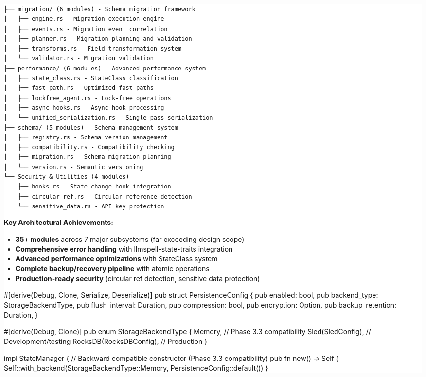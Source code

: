 ```
├── migration/ (6 modules) - Schema migration framework  
│   ├── engine.rs - Migration execution engine
│   ├── events.rs - Migration event correlation
│   ├── planner.rs - Migration planning and validation
│   ├── transforms.rs - Field transformation system
│   └── validator.rs - Migration validation
├── performance/ (6 modules) - Advanced performance system
│   ├── state_class.rs - StateClass classification
│   ├── fast_path.rs - Optimized fast paths
│   ├── lockfree_agent.rs - Lock-free operations
│   ├── async_hooks.rs - Async hook processing
│   └── unified_serialization.rs - Single-pass serialization  
├── schema/ (5 modules) - Schema management system
│   ├── registry.rs - Schema version management
│   ├── compatibility.rs - Compatibility checking
│   ├── migration.rs - Schema migration planning
│   └── version.rs - Semantic versioning
└── Security & Utilities (4 modules)
    ├── hooks.rs - State change hook integration
    ├── circular_ref.rs - Circular reference detection
    └── sensitive_data.rs - API key protection
```

**Key Architectural Achievements:**
- **35+ modules** across 7 major subsystems (far exceeding design scope)
- **Comprehensive error handling** with llmspell-state-traits integration
- **Advanced performance optimizations** with StateClass system
- **Complete backup/recovery pipeline** with atomic operations
- **Production-ready security** (circular ref detection, sensitive data protection)

#[derive(Debug, Clone, Serialize, Deserialize)]
pub struct PersistenceConfig {
    pub enabled: bool,
    pub backend_type: StorageBackendType,
    pub flush_interval: Duration,
    pub compression: bool,
    pub encryption: Option<EncryptionConfig>,
    pub backup_retention: Duration,
}

#[derive(Debug, Clone)]
pub enum StorageBackendType {
    Memory,           // Phase 3.3 compatibility
    Sled(SledConfig), // Development/testing
    RocksDB(RocksDBConfig), // Production
}

impl StateManager {
    // Backward compatible constructor (Phase 3.3 compatibility)
    pub fn new() -> Self {
        Self::with_backend(StorageBackendType::Memory, PersistenceConfig::default())
    }
    